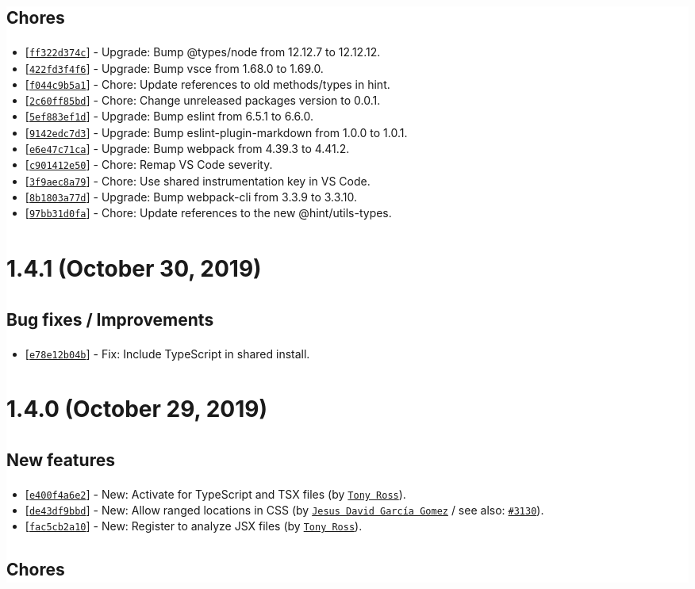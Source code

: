 ## Chores

* [[`ff322d374c`](https://github.com/webhintio/hint/commit/ff322d374c352f415dca23ac63790c9349fe30da)] - Upgrade: Bump @types/node from 12.12.7 to 12.12.12.
* [[`422fd3f4f6`](https://github.com/webhintio/hint/commit/422fd3f4f6a63027eb8d16d0e8527a67ee722230)] - Upgrade: Bump vsce from 1.68.0 to 1.69.0.
* [[`f044c9b5a1`](https://github.com/webhintio/hint/commit/f044c9b5a1ef400ab50a6065cea7a8c9758db8bc)] - Chore: Update references to old methods/types in hint.
* [[`2c60ff85bd`](https://github.com/webhintio/hint/commit/2c60ff85bd9f8e5f8f6b17c4bb05cb61b9d219ea)] - Chore: Change unreleased packages version to 0.0.1.
* [[`5ef883ef1d`](https://github.com/webhintio/hint/commit/5ef883ef1d9f6eb8fc1e229c211182d441cb4a98)] - Upgrade: Bump eslint from 6.5.1 to 6.6.0.
* [[`9142edc7d3`](https://github.com/webhintio/hint/commit/9142edc7d362bfa44c3f5acab05ef44e52184143)] - Upgrade: Bump eslint-plugin-markdown from 1.0.0 to 1.0.1.
* [[`e6e47c71ca`](https://github.com/webhintio/hint/commit/e6e47c71ca029bb01ffba6b8560365b995d6616d)] - Upgrade: Bump webpack from 4.39.3 to 4.41.2.
* [[`c901412e50`](https://github.com/webhintio/hint/commit/c901412e5092a77b453400a56612a0460acc1893)] - Chore: Remap VS Code severity.
* [[`3f9aec8a79`](https://github.com/webhintio/hint/commit/3f9aec8a798170c3d14309dffd8bb80834ee2817)] - Chore: Use shared instrumentation key in VS Code.
* [[`8b1803a77d`](https://github.com/webhintio/hint/commit/8b1803a77debd7010807ba17c21a2419ef455b69)] - Upgrade: Bump webpack-cli from 3.3.9 to 3.3.10.
* [[`97bb31d0fa`](https://github.com/webhintio/hint/commit/97bb31d0fafb53572220cd647bb493716587ca2b)] - Chore: Update references to the new @hint/utils-types.


# 1.4.1 (October 30, 2019)

## Bug fixes / Improvements

* [[`e78e12b04b`](https://github.com/webhintio/hint/commit/e78e12b04beff09f5734b679a67b725a0d348b62)] - Fix: Include TypeScript in shared install.


# 1.4.0 (October 29, 2019)

## New features

* [[`e400f4a6e2`](https://github.com/webhintio/hint/commit/e400f4a6e2f85c072ced260181b1162681c89d39)] - New: Activate for TypeScript and TSX files (by [`Tony Ross`](https://github.com/antross)).
* [[`de43df9bbd`](https://github.com/webhintio/hint/commit/de43df9bbd2178c6ae7d40156f485193a9b5218c)] - New: Allow ranged locations in CSS (by [`Jesus David García Gomez`](https://github.com/sarvaje) / see also: [`#3130`](https://github.com/webhintio/hint/issues/3130)).
* [[`fac5cb2a10`](https://github.com/webhintio/hint/commit/fac5cb2a108fa0206dbd30fb2f310497fbb39bb3)] - New: Register to analyze JSX files (by [`Tony Ross`](https://github.com/antross)).

## Chores
